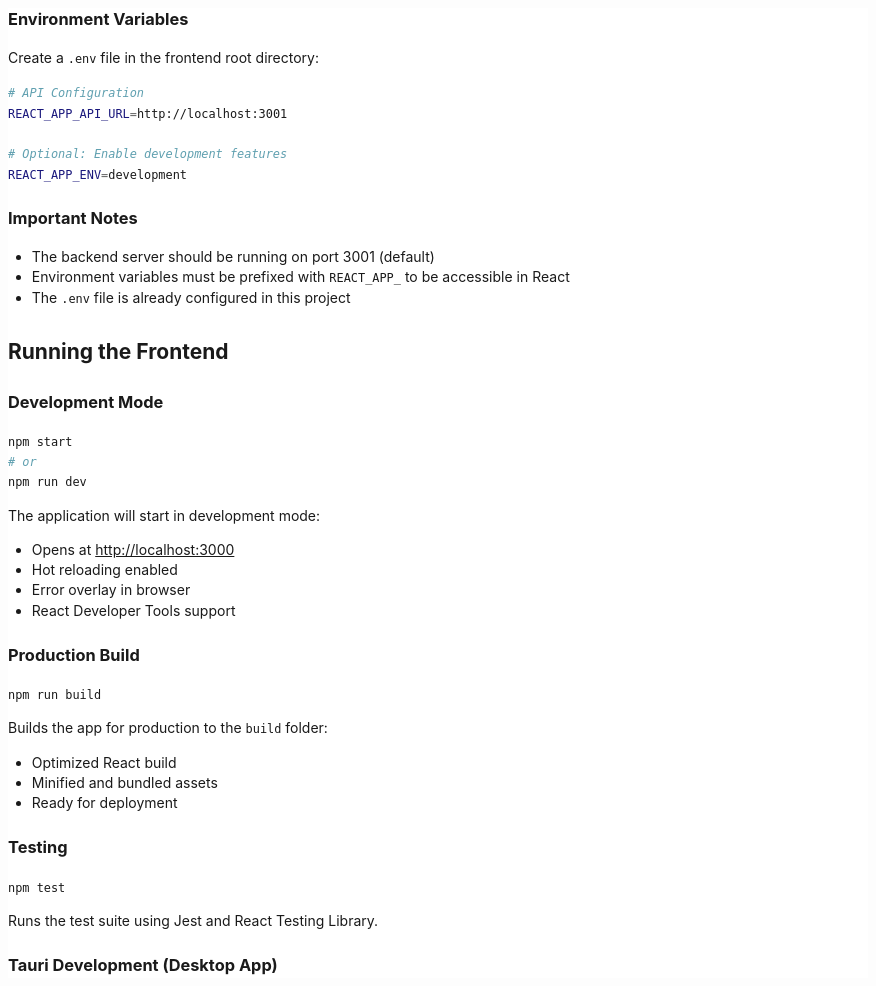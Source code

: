### Environment Variables

Create a `.env` file in the frontend root directory:

```bash
# API Configuration
REACT_APP_API_URL=http://localhost:3001

# Optional: Enable development features
REACT_APP_ENV=development
```

### Important Notes

- The backend server should be running on port 3001 (default)
- Environment variables must be prefixed with `REACT_APP_` to be accessible in React
- The `.env` file is already configured in this project

## Running the Frontend

### Development Mode

```bash
npm start
# or
npm run dev
```

The application will start in development mode:
- Opens at [http://localhost:3000](http://localhost:3000)
- Hot reloading enabled
- Error overlay in browser
- React Developer Tools support

### Production Build

```bash
npm run build
```

Builds the app for production to the `build` folder:
- Optimized React build
- Minified and bundled assets
- Ready for deployment

### Testing

```bash
npm test
```

Runs the test suite using Jest and React Testing Library.

### Tauri Development (Desktop App)
